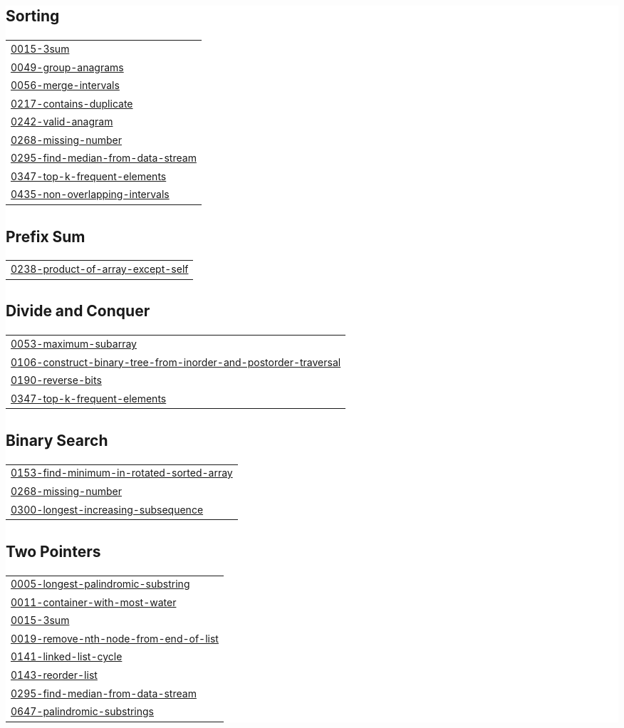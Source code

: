 ## Sorting
|  |
| ------- |
| [0015-3sum](https://github.com/nirmalya9/Striver-Blind-75-DSA-Sheet/tree/master/0015-3sum) |
| [0049-group-anagrams](https://github.com/nirmalya9/Striver-Blind-75-DSA-Sheet/tree/master/0049-group-anagrams) |
| [0056-merge-intervals](https://github.com/nirmalya9/Striver-Blind-75-DSA-Sheet/tree/master/0056-merge-intervals) |
| [0217-contains-duplicate](https://github.com/nirmalya9/Striver-Blind-75-DSA-Sheet/tree/master/0217-contains-duplicate) |
| [0242-valid-anagram](https://github.com/nirmalya9/Striver-Blind-75-DSA-Sheet/tree/master/0242-valid-anagram) |
| [0268-missing-number](https://github.com/nirmalya9/Striver-Blind-75-DSA-Sheet/tree/master/0268-missing-number) |
| [0295-find-median-from-data-stream](https://github.com/nirmalya9/Striver-Blind-75-DSA-Sheet/tree/master/0295-find-median-from-data-stream) |
| [0347-top-k-frequent-elements](https://github.com/nirmalya9/Striver-Blind-75-DSA-Sheet/tree/master/0347-top-k-frequent-elements) |
| [0435-non-overlapping-intervals](https://github.com/nirmalya9/Striver-Blind-75-DSA-Sheet/tree/master/0435-non-overlapping-intervals) |
## Prefix Sum
|  |
| ------- |
| [0238-product-of-array-except-self](https://github.com/nirmalya9/Striver-Blind-75-DSA-Sheet/tree/master/0238-product-of-array-except-self) |
## Divide and Conquer
|  |
| ------- |
| [0053-maximum-subarray](https://github.com/nirmalya9/Striver-Blind-75-DSA-Sheet/tree/master/0053-maximum-subarray) |
| [0106-construct-binary-tree-from-inorder-and-postorder-traversal](https://github.com/nirmalya9/Striver-Blind-75-DSA-Sheet/tree/master/0106-construct-binary-tree-from-inorder-and-postorder-traversal) |
| [0190-reverse-bits](https://github.com/nirmalya9/Striver-Blind-75-DSA-Sheet/tree/master/0190-reverse-bits) |
| [0347-top-k-frequent-elements](https://github.com/nirmalya9/Striver-Blind-75-DSA-Sheet/tree/master/0347-top-k-frequent-elements) |
## Binary Search
|  |
| ------- |
| [0153-find-minimum-in-rotated-sorted-array](https://github.com/nirmalya9/Striver-Blind-75-DSA-Sheet/tree/master/0153-find-minimum-in-rotated-sorted-array) |
| [0268-missing-number](https://github.com/nirmalya9/Striver-Blind-75-DSA-Sheet/tree/master/0268-missing-number) |
| [0300-longest-increasing-subsequence](https://github.com/nirmalya9/Striver-Blind-75-DSA-Sheet/tree/master/0300-longest-increasing-subsequence) |
## Two Pointers
|  |
| ------- |
| [0005-longest-palindromic-substring](https://github.com/nirmalya9/Striver-Blind-75-DSA-Sheet/tree/master/0005-longest-palindromic-substring) |
| [0011-container-with-most-water](https://github.com/nirmalya9/Striver-Blind-75-DSA-Sheet/tree/master/0011-container-with-most-water) |
| [0015-3sum](https://github.com/nirmalya9/Striver-Blind-75-DSA-Sheet/tree/master/0015-3sum) |
| [0019-remove-nth-node-from-end-of-list](https://github.com/nirmalya9/Striver-Blind-75-DSA-Sheet/tree/master/0019-remove-nth-node-from-end-of-list) |
| [0141-linked-list-cycle](https://github.com/nirmalya9/Striver-Blind-75-DSA-Sheet/tree/master/0141-linked-list-cycle) |
| [0143-reorder-list](https://github.com/nirmalya9/Striver-Blind-75-DSA-Sheet/tree/master/0143-reorder-list) |
| [0295-find-median-from-data-stream](https://github.com/nirmalya9/Striver-Blind-75-DSA-Sheet/tree/master/0295-find-median-from-data-stream) |
| [0647-palindromic-substrings](https://github.com/nirmalya9/Striver-Blind-75-DSA-Sheet/tree/master/0647-palindromic-substrings) |